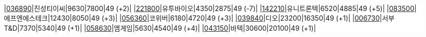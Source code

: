 |[036890](https://finance.daum.net/quotes/A036890)|진성티이씨|9630|7800|49 (+2)|
|[221800](https://finance.daum.net/quotes/A221800)|유투바이오|4350|2875|49 (-7)|
|[142210](https://finance.daum.net/quotes/A142210)|유니트론텍|6520|4885|49 (+5)|
|[083500](https://finance.daum.net/quotes/A083500)|에프엔에스테크|12430|8050|49 (+3)|
|[056360](https://finance.daum.net/quotes/A056360)|코위버|6180|4720|49 (+3)|
|[039840](https://finance.daum.net/quotes/A039840)|디오|23200|16350|49 (+1)|
|[006730](https://finance.daum.net/quotes/A006730)|서부T&D|7370|5340|49 (+1)|
|[058630](https://finance.daum.net/quotes/A058630)|엠게임|5630|4540|49 (+4)|
|[043150](https://finance.daum.net/quotes/A043150)|바텍|30600|20100|49 (+1)|

